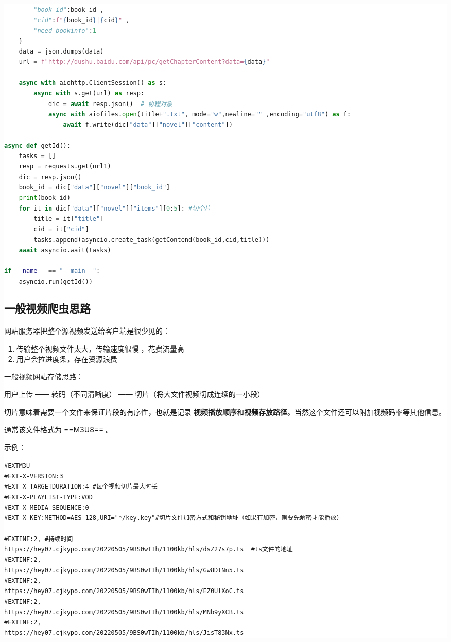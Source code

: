 ```python
        "book_id":book_id ,
        "cid":f"{book_id}|{cid}" ,
        "need_bookinfo":1
    }
    data = json.dumps(data)
    url = f"http://dushu.baidu.com/api/pc/getChapterContent?data={data}"
   
	async with aiohttp.ClientSession() as s:
        async with s.get(url) as resp:
            dic = await resp.json()  # 协程对象
            async with aiofiles.open(title+".txt", mode="w",newline="" ,encoding="utf8") as f:
                await f.write(dic["data"]["novel"]["content"])

async def getId():
    tasks = []
    resp = requests.get(url1)
    dic = resp.json()
    book_id = dic["data"]["novel"]["book_id"]
    print(book_id)
    for it in dic["data"]["novel"]["items"][0:5]: #切个片
        title = it["title"]
        cid = it["cid"]
        tasks.append(asyncio.create_task(getContend(book_id,cid,title)))
    await asyncio.wait(tasks)

if __name__ == "__main__":
    asyncio.run(getId())

```

## 一般视频爬虫思路

网站服务器把整个源视频发送给客户端是很少见的：

1. 传输整个视频文件太大，传输速度很慢 ，花费流量高 
2.  用户会拉进度条，存在资源浪费 

一般视频网站存储思路：

用户上传 —— 转码（不同清晰度） —— 切片（将大文件视频切成连续的一小段）

切片意味着需要一个文件来保证片段的有序性，也就是记录 **视频播放顺序**和**视频存放路径**。当然这个文件还可以附加视频码率等其他信息。

通常该文件格式为 ==M3U8== 。

示例：

```
#EXTM3U
#EXT-X-VERSION:3
#EXT-X-TARGETDURATION:4 #每个视频切片最大时长
#EXT-X-PLAYLIST-TYPE:VOD
#EXT-X-MEDIA-SEQUENCE:0
#EXT-X-KEY:METHOD=AES-128,URI="*/key.key"#切片文件加密方式和秘钥地址（如果有加密，则要先解密才能播放）

#EXTINF:2, #持续时间
https://hey07.cjkypo.com/20220505/9BS0wTIh/1100kb/hls/dsZ27s7p.ts  #ts文件的地址
#EXTINF:2,
https://hey07.cjkypo.com/20220505/9BS0wTIh/1100kb/hls/Gw8DtNn5.ts
#EXTINF:2,
https://hey07.cjkypo.com/20220505/9BS0wTIh/1100kb/hls/EZ0UlXoC.ts
#EXTINF:2,
https://hey07.cjkypo.com/20220505/9BS0wTIh/1100kb/hls/MNb9yXCB.ts
#EXTINF:2,
https://hey07.cjkypo.com/20220505/9BS0wTIh/1100kb/hls/JisT83Nx.ts
```
